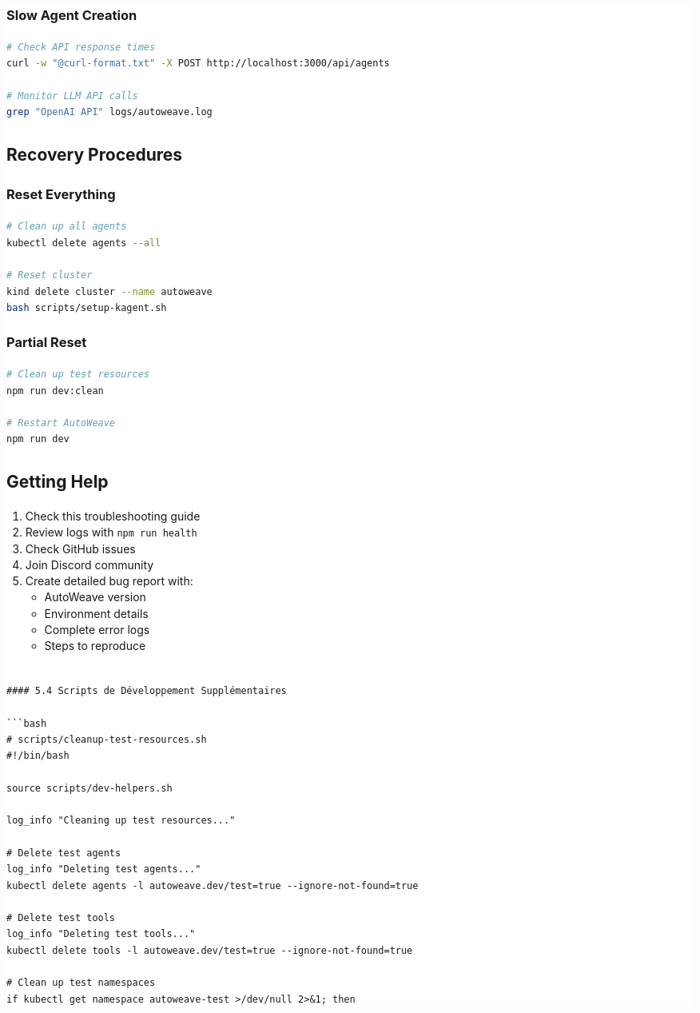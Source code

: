 ### Slow Agent Creation
```bash
# Check API response times
curl -w "@curl-format.txt" -X POST http://localhost:3000/api/agents

# Monitor LLM API calls
grep "OpenAI API" logs/autoweave.log
```

## Recovery Procedures

### Reset Everything
```bash
# Clean up all agents
kubectl delete agents --all

# Reset cluster
kind delete cluster --name autoweave
bash scripts/setup-kagent.sh
```

### Partial Reset
```bash
# Clean up test resources
npm run dev:clean

# Restart AutoWeave
npm run dev
```

## Getting Help

1. Check this troubleshooting guide
2. Review logs with `npm run health`
3. Check GitHub issues
4. Join Discord community
5. Create detailed bug report with:
   - AutoWeave version
   - Environment details
   - Complete error logs
   - Steps to reproduce
```

#### 5.4 Scripts de Développement Supplémentaires

```bash
# scripts/cleanup-test-resources.sh
#!/bin/bash

source scripts/dev-helpers.sh

log_info "Cleaning up test resources..."

# Delete test agents
log_info "Deleting test agents..."
kubectl delete agents -l autoweave.dev/test=true --ignore-not-found=true

# Delete test tools
log_info "Deleting test tools..."
kubectl delete tools -l autoweave.dev/test=true --ignore-not-found=true

# Clean up test namespaces
if kubectl get namespace autoweave-test >/dev/null 2>&1; then
```